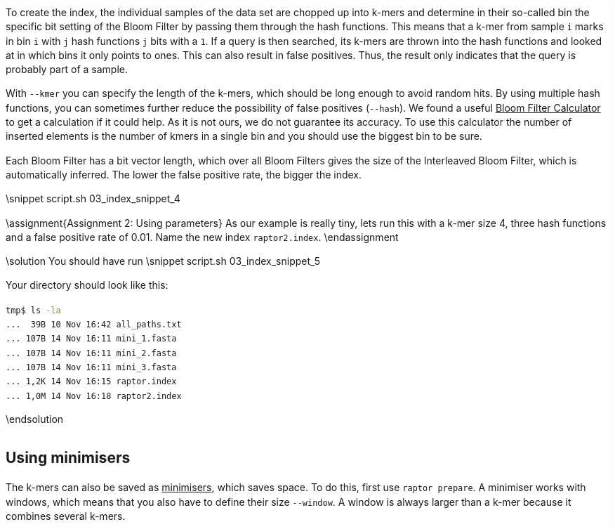 To create the index, the individual samples of the data set are chopped up into k-mers and determine in their so-called
bin the specific bit setting of the Bloom Filter by passing them through the hash functions. This means that a k-mer
from sample `i` marks in bin `i` with `j` hash functions `j` bits with a `1`.
If a query is then searched, its k-mers are thrown into the hash functions and looked at in which bins it only points
to ones. This can also result in false positives. Thus, the result only indicates that the query is probably part of a
sample.

With `--kmer` you can specify the length of the k-mers, which should be long enough to avoid random hits.
By using multiple hash functions, you can sometimes further reduce the possibility of false positives (`--hash`). We
found a useful [Bloom Filter Calculator](https://hur.st/bloomfilter/) to get a calculation if it could help. As it is
not ours, we do not guarantee its accuracy.
To use this calculator the number of inserted elements is the number of kmers in a single bin and you should use the
biggest bin to be sure.

Each Bloom Filter has a bit vector length, which over all Bloom Filters gives the size of the Interleaved Bloom Filter,
which is automatically inferred. The lower the false positive rate, the bigger the index.

\snippet script.sh 03_index_snippet_4

\assignment{Assignment 2: Using parameters}
As our example is really tiny, lets run this with a k-mer size 4, three hash functions and a false positive rate of
0.01. Name the new index `raptor2.index`.
\endassignment

\solution
You should have run
\snippet script.sh 03_index_snippet_5

Your directory should look like this:
```bash
tmp$ ls -la
...  39B 10 Nov 16:42 all_paths.txt
... 107B 14 Nov 16:11 mini_1.fasta
... 107B 14 Nov 16:11 mini_2.fasta
... 107B 14 Nov 16:11 mini_3.fasta
... 1,2K 14 Nov 16:15 raptor.index
... 1,0M 14 Nov 16:18 raptor2.index
```
\endsolution

## Using minimisers

The k-mers can also be saved as [minimisers](https://docs.seqan.de/seqan/3-master-user/group__views.html#ga191fcd1360fc430441567f3ed0f371d1),
which saves space. To do this, first use `raptor prepare`. A minimiser works with windows, which means that you also
have to define their size `--window`. A window is always larger than a k-mer because it combines several k-mers.
